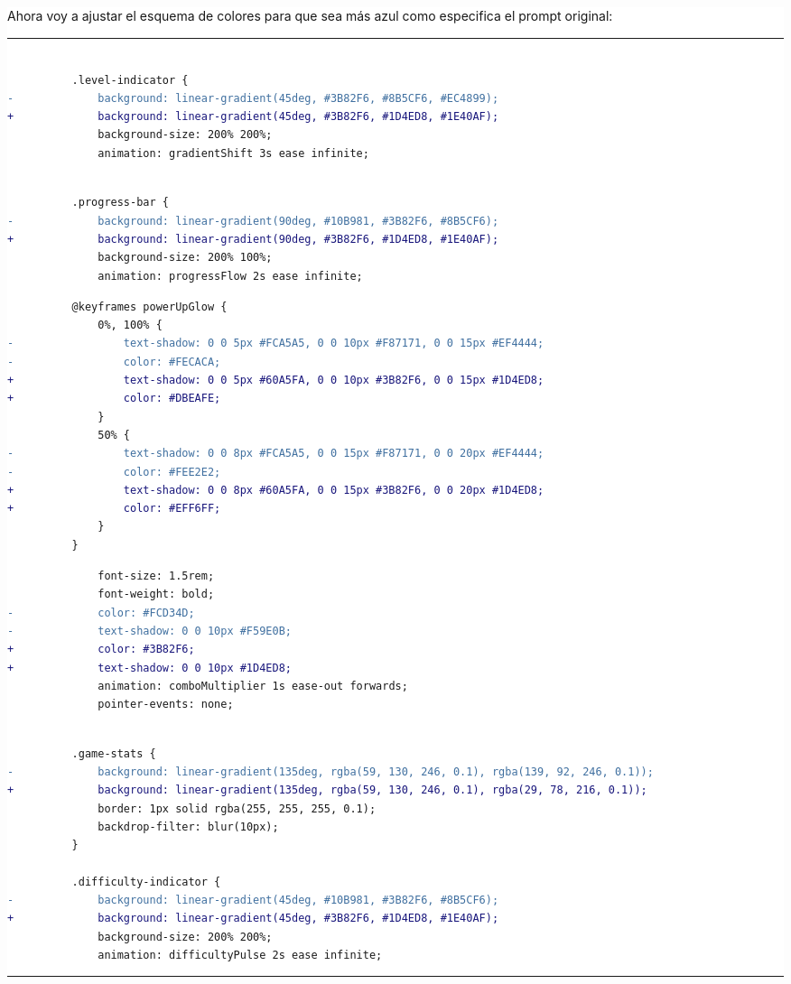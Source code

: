 Ahora voy a ajustar el esquema de colores para que sea más azul como especifica el prompt original:


---

```diff
  
          .level-indicator {
-             background: linear-gradient(45deg, #3B82F6, #8B5CF6, #EC4899);
+             background: linear-gradient(45deg, #3B82F6, #1D4ED8, #1E40AF);
              background-size: 200% 200%;
              animation: gradientShift 3s ease infinite;
```

```diff
  
          .progress-bar {
-             background: linear-gradient(90deg, #10B981, #3B82F6, #8B5CF6);
+             background: linear-gradient(90deg, #3B82F6, #1D4ED8, #1E40AF);
              background-size: 200% 100%;
              animation: progressFlow 2s ease infinite;
```

```diff
          @keyframes powerUpGlow {
              0%, 100% {
-                 text-shadow: 0 0 5px #FCA5A5, 0 0 10px #F87171, 0 0 15px #EF4444;
-                 color: #FECACA;
+                 text-shadow: 0 0 5px #60A5FA, 0 0 10px #3B82F6, 0 0 15px #1D4ED8;
+                 color: #DBEAFE;
              }
              50% {
-                 text-shadow: 0 0 8px #FCA5A5, 0 0 15px #F87171, 0 0 20px #EF4444;
-                 color: #FEE2E2;
+                 text-shadow: 0 0 8px #60A5FA, 0 0 15px #3B82F6, 0 0 20px #1D4ED8;
+                 color: #EFF6FF;
              }
          }
```

```diff
              font-size: 1.5rem;
              font-weight: bold;
-             color: #FCD34D;
-             text-shadow: 0 0 10px #F59E0B;
+             color: #3B82F6;
+             text-shadow: 0 0 10px #1D4ED8;
              animation: comboMultiplier 1s ease-out forwards;
              pointer-events: none;
```

```diff
  
          .game-stats {
-             background: linear-gradient(135deg, rgba(59, 130, 246, 0.1), rgba(139, 92, 246, 0.1));
+             background: linear-gradient(135deg, rgba(59, 130, 246, 0.1), rgba(29, 78, 216, 0.1));
              border: 1px solid rgba(255, 255, 255, 0.1);
              backdrop-filter: blur(10px);
          }
  
          .difficulty-indicator {
-             background: linear-gradient(45deg, #10B981, #3B82F6, #8B5CF6);
+             background: linear-gradient(45deg, #3B82F6, #1D4ED8, #1E40AF);
              background-size: 200% 200%;
              animation: difficultyPulse 2s ease infinite;
```

---